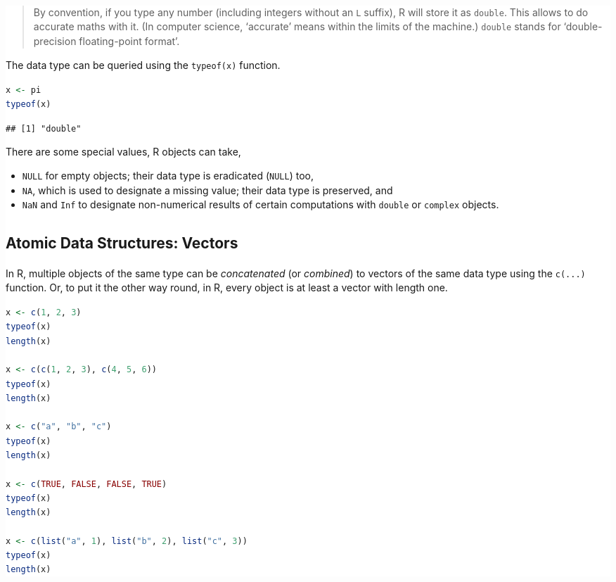





> By convention, if you type any number (including integers without an
> `L` suffix), R will store it as `double`. This allows to do accurate
> maths with it. (In computer science, ‘accurate’ means within the
> limits of the machine.) `double` stands for ‘double-precision
> floating-point format’.

The data type can be queried using the `typeof(x)` function.

``` r
x <- pi
typeof(x)
```

    ## [1] "double"

There are some special values, R objects can take,

  - `NULL` for empty objects; their data type is eradicated (`NULL`)
    too,
  - `NA`, which is used to designate a missing value; their data type is
    preserved, and
  - `NaN` and `Inf` to designate non-numerical results of certain
    computations with `double` or `complex` objects.

## Atomic Data Structures: Vectors

In R, multiple objects of the same type can be *concatenated* (or
*combined*) to vectors of the same data type using the `c(...)`
function. Or, to put it the other way round, in R, every object is at
least a vector with length one.

``` r
x <- c(1, 2, 3)
typeof(x)
length(x)

x <- c(c(1, 2, 3), c(4, 5, 6))
typeof(x)
length(x)

x <- c("a", "b", "c")
typeof(x)
length(x)

x <- c(TRUE, FALSE, FALSE, TRUE)
typeof(x)
length(x)

x <- c(list("a", 1), list("b", 2), list("c", 3))
typeof(x)
length(x)
```

